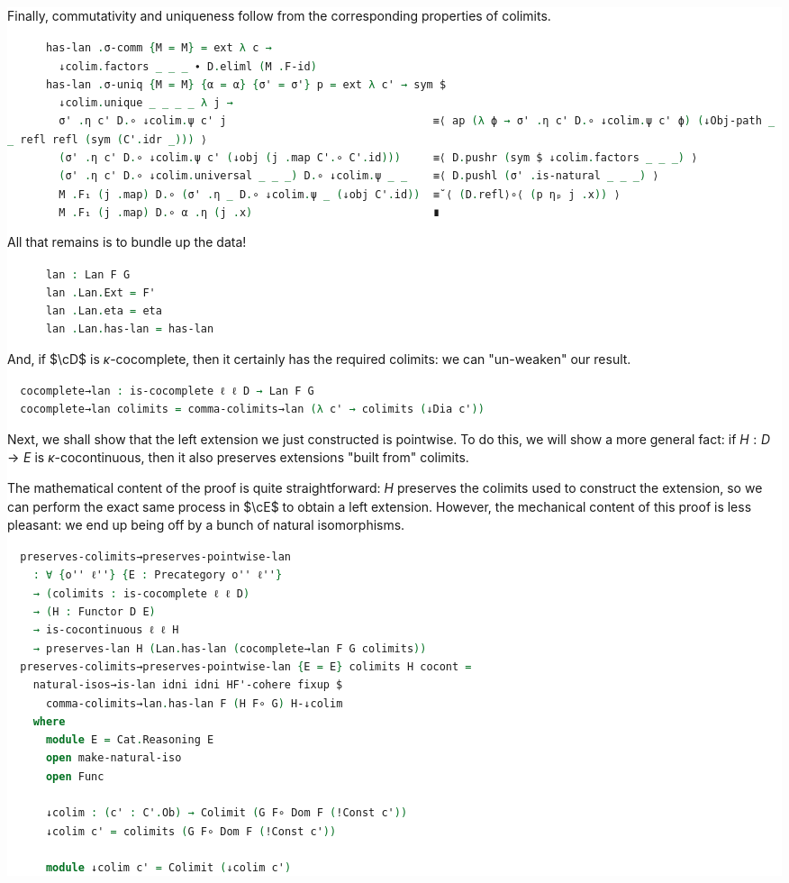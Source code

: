 
Finally, commutativity and uniqueness follow from the corresponding
properties of colimits.

```agda
      has-lan .σ-comm {M = M} = ext λ c →
        ↓colim.factors _ _ _ ∙ D.eliml (M .F-id)
      has-lan .σ-uniq {M = M} {α = α} {σ' = σ'} p = ext λ c' → sym $
        ↓colim.unique _ _ _ _ λ j →
        σ' .η c' D.∘ ↓colim.ψ c' j                                ≡⟨ ap (λ ϕ → σ' .η c' D.∘ ↓colim.ψ c' ϕ) (↓Obj-path _ _ refl refl (sym (C'.idr _))) ⟩
        (σ' .η c' D.∘ ↓colim.ψ c' (↓obj (j .map C'.∘ C'.id)))     ≡⟨ D.pushr (sym $ ↓colim.factors _ _ _) ⟩
        (σ' .η c' D.∘ ↓colim.universal _ _ _) D.∘ ↓colim.ψ _ _    ≡⟨ D.pushl (σ' .is-natural _ _ _) ⟩
        M .F₁ (j .map) D.∘ (σ' .η _ D.∘ ↓colim.ψ _ (↓obj C'.id))  ≡˘⟨ (D.refl⟩∘⟨ (p ηₚ j .x)) ⟩
        M .F₁ (j .map) D.∘ α .η (j .x)                            ∎
```

All that remains is to bundle up the data!

```agda
      lan : Lan F G
      lan .Lan.Ext = F'
      lan .Lan.eta = eta
      lan .Lan.has-lan = has-lan
```

And, if $\cD$ is $\kappa$-cocomplete, then it certainly has the required
colimits: we can "un-weaken" our result.

```agda
  cocomplete→lan : is-cocomplete ℓ ℓ D → Lan F G
  cocomplete→lan colimits = comma-colimits→lan (λ c' → colimits (↓Dia c'))
```


Next, we shall show that the left extension we just constructed is
pointwise. To do this, we will show a more general fact: if $H : D \to
E$ is $\kappa$-cocontinuous, then it also preserves extensions "built
from" colimits.



The mathematical content of the proof is quite straightforward:
$H$ preserves the colimits used to construct the extension, so we
can perform the exact same process in $\cE$ to obtain a left extension.
However, the mechanical content of this proof is less pleasant: we
end up being off by a bunch of natural isomorphisms.

```agda
  preserves-colimits→preserves-pointwise-lan
    : ∀ {o'' ℓ''} {E : Precategory o'' ℓ''}
    → (colimits : is-cocomplete ℓ ℓ D)
    → (H : Functor D E)
    → is-cocontinuous ℓ ℓ H
    → preserves-lan H (Lan.has-lan (cocomplete→lan F G colimits))
  preserves-colimits→preserves-pointwise-lan {E = E} colimits H cocont =
    natural-isos→is-lan idni idni HF'-cohere fixup $
      comma-colimits→lan.has-lan F (H F∘ G) H-↓colim
    where
      module E = Cat.Reasoning E
      open make-natural-iso
      open Func

      ↓colim : (c' : C'.Ob) → Colimit (G F∘ Dom F (!Const c'))
      ↓colim c' = colimits (G F∘ Dom F (!Const c'))

      module ↓colim c' = Colimit (↓colim c')

```